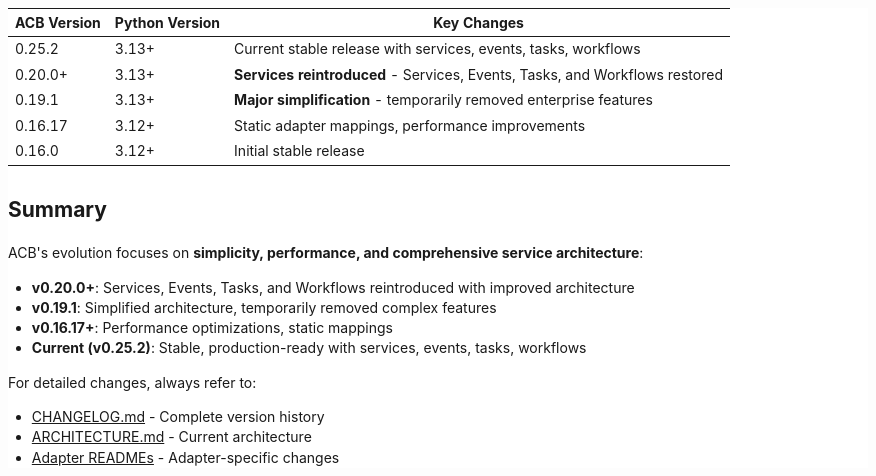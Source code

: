 | ACB Version | Python Version | Key Changes |
|-------------|---------------|-------------|
| 0.25.2 | 3.13+ | Current stable release with services, events, tasks, workflows |
| 0.20.0+ | 3.13+ | **Services reintroduced** - Services, Events, Tasks, and Workflows restored |
| 0.19.1 | 3.13+ | **Major simplification** - temporarily removed enterprise features |
| 0.16.17 | 3.12+ | Static adapter mappings, performance improvements |
| 0.16.0 | 3.12+ | Initial stable release |

## Summary

ACB's evolution focuses on **simplicity, performance, and comprehensive service architecture**:

- **v0.20.0+**: Services, Events, Tasks, and Workflows reintroduced with improved architecture
- **v0.19.1**: Simplified architecture, temporarily removed complex features
- **v0.16.17+**: Performance optimizations, static mappings
- **Current (v0.25.2)**: Stable, production-ready with services, events, tasks, workflows

For detailed changes, always refer to:

- [CHANGELOG.md](<../CHANGELOG.md>) - Complete version history
- [ARCHITECTURE.md](<./ARCHITECTURE.md>) - Current architecture
- [Adapter READMEs](../acb/adapters/) - Adapter-specific changes
